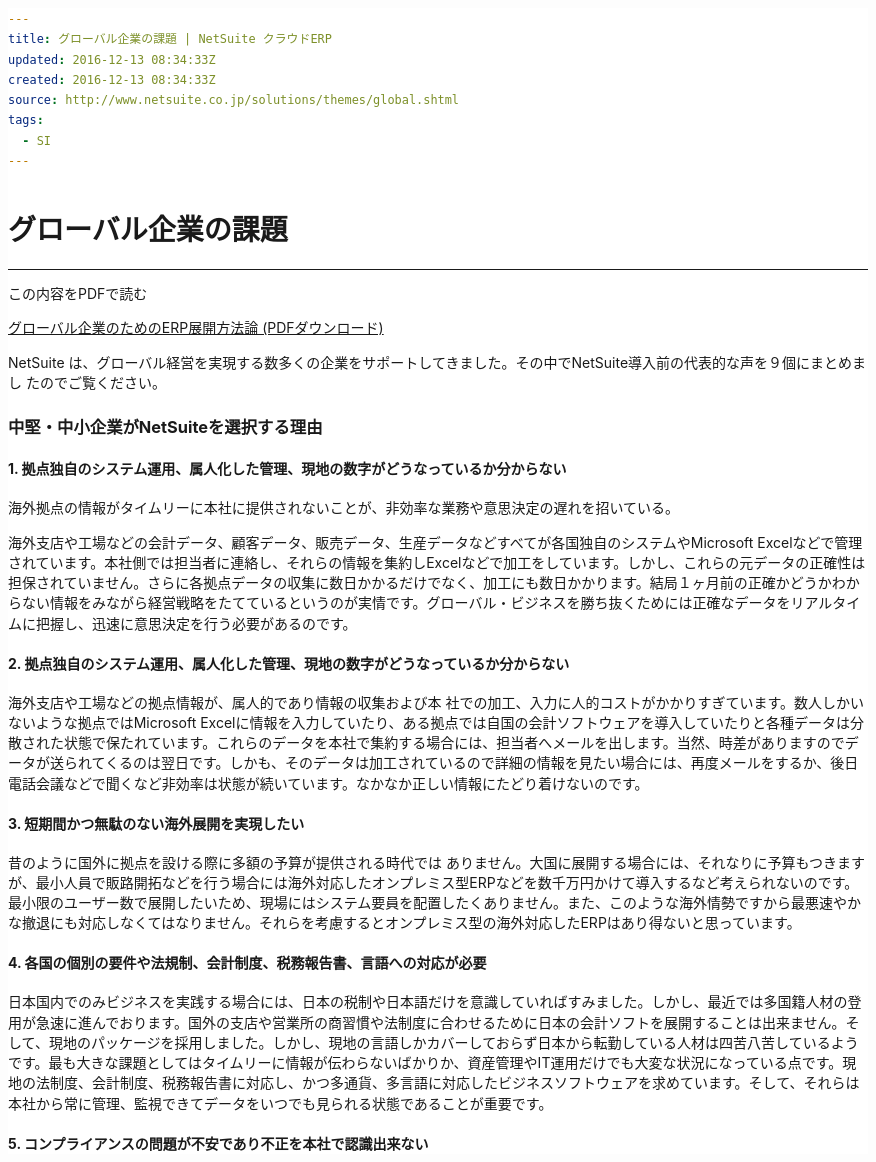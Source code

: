 ```yaml
---
title: グローバル企業の課題 | NetSuite クラウドERP
updated: 2016-12-13 08:34:33Z
created: 2016-12-13 08:34:33Z
source: http://www.netsuite.co.jp/solutions/themes/global.shtml
tags:
  - SI
---
```


# グローバル企業の課題

* * *

この内容をPDFで読む

[グローバル企業のためのERP展開方法論 (PDFダウンロード)](https://forms.netsuite.com/app/site/crm/externalleadpage.nl?compid=NLCORP&formid=3354&h=AACffht_obmqdHbNGLttfba0heMya5uTOeQ%3D&subsidiary=1&ck=BAXO0RElAq3Ornm4&vid=omHKtRElArDOrjkX&cktime=140591&promocode=&promocodeaction=overwrite)

NetSuite は、グローバル経営を実現する数多くの企業をサポートしてきました。その中でNetSuite導入前の代表的な声を９個にまとめまし たのでご覧ください。

### 中堅・中小企業がNetSuiteを選択する理由

#### 1. 拠点独自のシステム運用、属人化した管理、現地の数字がどうなっているか分からない

海外拠点の情報がタイムリーに本社に提供されないことが、非効率な業務や意思決定の遅れを招いている。

海外支店や工場などの会計データ、顧客データ、販売データ、生産データなどすべてが各国独自のシステムやMicrosoft Excelなどで管理されています。本社側では担当者に連絡し、それらの情報を集約しExcelなどで加工をしています。しかし、これらの元データの正確性は担保されていません。さらに各拠点データの収集に数日かかるだけでなく、加工にも数日かかります。結局１ヶ月前の正確かどうかわからない情報をみながら経営戦略をたてているというのが実情です。グローバル・ビジネスを勝ち抜くためには正確なデータをリアルタイムに把握し、迅速に意思決定を行う必要があるのです。

#### 2. 拠点独自のシステム運用、属人化した管理、現地の数字がどうなっているか分からない

海外支店や工場などの拠点情報が、属人的であり情報の収集および本 社での加工、入力に人的コストがかかりすぎています。数人しかいないような拠点ではMicrosoft Excelに情報を入力していたり、ある拠点では自国の会計ソフトウェアを導入していたりと各種データは分散された状態で保たれています。これらのデータを本社で集約する場合には、担当者へメールを出します。当然、時差がありますのでデータが送られてくるのは翌日です。しかも、そのデータは加工されているので詳細の情報を見たい場合には、再度メールをするか、後日電話会議などで聞くなど非効率は状態が続いています。なかなか正しい情報にたどり着けないのです。

#### 3. 短期間かつ無駄のない海外展開を実現したい

昔のように国外に拠点を設ける際に多額の予算が提供される時代では ありません。大国に展開する場合には、それなりに予算もつきますが、最小人員で販路開拓などを行う場合には海外対応したオンプレミス型ERPなどを数千万円かけて導入するなど考えられないのです。最小限のユーザー数で展開したいため、現場にはシステム要員を配置したくありません。また、このような海外情勢ですから最悪速やかな撤退にも対応しなくてはなりません。それらを考慮するとオンプレミス型の海外対応したERPはあり得ないと思っています。

#### 4. 各国の個別の要件や法規制、会計制度、税務報告書、言語への対応が必要

日本国内でのみビジネスを実践する場合には、日本の税制や日本語だけを意識していればすみました。しかし、最近では多国籍人材の登用が急速に進んでおります。国外の支店や営業所の商習慣や法制度に合わせるために日本の会計ソフトを展開することは出来ません。そして、現地のパッケージを採用しました。しかし、現地の言語しかカバーしておらず日本から転勤している人材は四苦八苦しているようです。最も大きな課題としてはタイムリーに情報が伝わらないばかりか、資産管理やIT運用だけでも大変な状況になっている点です。現地の法制度、会計制度、税務報告書に対応し、かつ多通貨、多言語に対応したビジネスソフトウェアを求めています。そして、それらは本社から常に管理、監視できてデータをいつでも見られる状態であることが重要です。

#### 5. コンプライアンスの問題が不安であり不正を本社で認識出来ない
